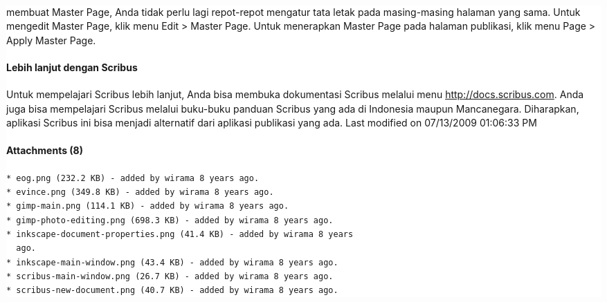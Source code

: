 membuat Master Page, Anda tidak perlu lagi repot-repot mengatur tata letak pada
masing-masing halaman yang sama. Untuk mengedit Master Page, klik menu Edit >
Master Page. Untuk menerapkan Master Page pada halaman publikasi, klik menu
Page > Apply Master Page.
#### Lebih lanjut dengan Scribus
Untuk mempelajari Scribus lebih lanjut, Anda bisa membuka dokumentasi Scribus
melalui menu ​http://docs.scribus.com. Anda juga bisa mempelajari Scribus
melalui buku-buku panduan Scribus yang ada di Indonesia maupun Mancanegara.
Diharapkan, aplikasi Scribus ini bisa menjadi alternatif dari aplikasi
publikasi yang ada.
Last modified on 07/13/2009 01:06:33 PM
#### Attachments (8)
    * eog.png​ (232.2 KB) - added by wirama 8 years ago.
    * evince.png​ (349.8 KB) - added by wirama 8 years ago.
    * gimp-main.png​ (114.1 KB) - added by wirama 8 years ago.
    * gimp-photo-editing.png​ (698.3 KB) - added by wirama 8 years ago.
    * inkscape-document-properties.png​ (41.4 KB) - added by wirama 8 years
      ago.
    * inkscape-main-window.png​ (43.4 KB) - added by wirama 8 years ago.
    * scribus-main-window.png​ (26.7 KB) - added by wirama 8 years ago.
    * scribus-new-document.png​ (40.7 KB) - added by wirama 8 years ago.
#### 
    
 
 
 
 
 


 


